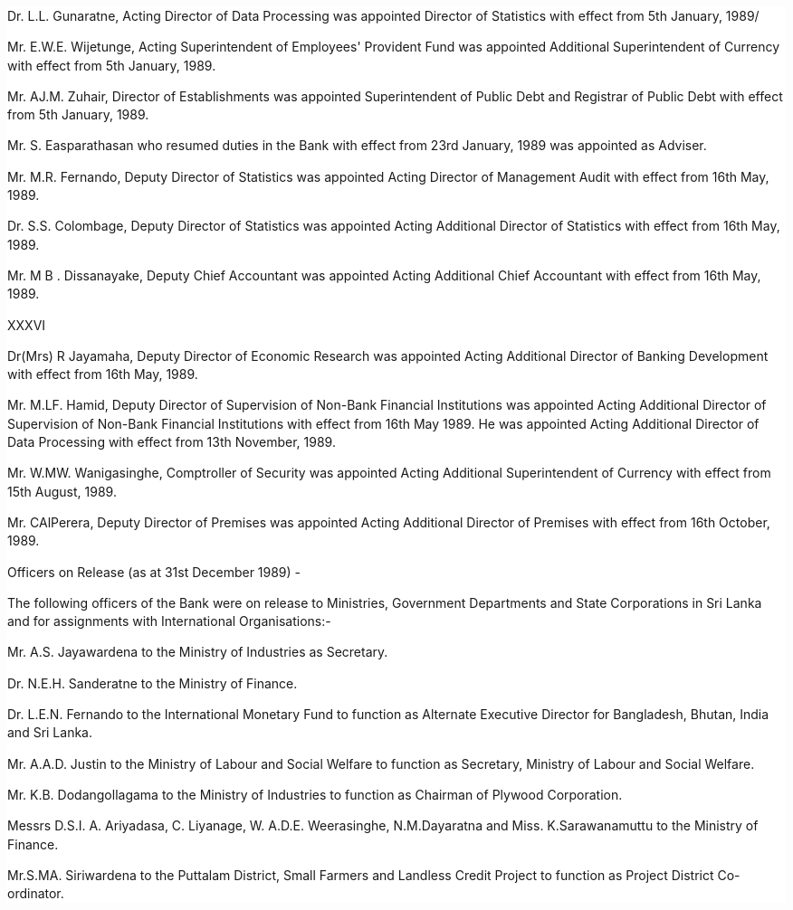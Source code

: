 Dr. L.L. Gunaratne, Acting Director of Data Processing was appointed Director of Statistics with effect from 5th January, 1989/

Mr. E.W.E. Wijetunge, Acting Superintendent of Employees' Provident Fund was appointed Additional Superintendent of Currency with effect from 5th January, 1989.

Mr. AJ.M. Zuhair, Director of Establishments was appointed Superintendent of Public Debt and Registrar of Public Debt with effect from 5th January, 1989.

Mr. S. Easparathasan who resumed duties in the Bank with effect from 23rd January, 1989 was appointed as Adviser.

Mr. M.R. Fernando, Deputy Director of Statistics was appointed Acting Director of Management Audit with effect from 16th May, 1989.

Dr. S.S. Colombage, Deputy Director of Statistics was appointed Acting Additional Director of Statistics with effect from 16th May, 1989.

Mr. M B . Dissanayake, Deputy Chief Accountant was appointed Acting Additional Chief Accountant with effect from 16th May, 1989.

XXXVI

Dr(Mrs) R Jayamaha, Deputy Director of Economic Research was appointed Acting Additional Director of Banking Development with effect from 16th May, 1989.

Mr. M.LF. Hamid, Deputy Director of Supervision of Non-Bank Financial Institutions was appointed Acting Additional Director of Supervision of Non-Bank Financial Institu­tions with effect from 16th May 1989. He was appointed Acting Additional Director of Data Processing with effect from 13th November, 1989.

Mr. W.MW. Wanigasinghe, Comptroller of Security was appointed Acting Additional Superintendent of Currency with effect from 15th August, 1989.

Mr. CAlPerera, Deputy Director of Premises was appointed Acting Additional Director of Premises with effect from 16th October, 1989.

Officers on Release (as at 31st December 1989) -

The following officers of the Bank were on release to Ministries, Government Departments and State Corporations in Sri Lanka and for assignments with International Organisations:-

Mr. A.S. Jayawardena to the Ministry of Industries as Secretary.

Dr. N.E.H. Sanderatne to the Ministry of Finance.

Dr. L.E.N. Fernando to the International Monetary Fund to function as Alternate Executive Director for Bangladesh, Bhutan, India and Sri Lanka.

Mr. A.A.D. Justin to the Ministry of Labour and Social Welfare to function as Secretary, Ministry of Labour and Social Welfare.

Mr. K.B. Dodangollagama to the Ministry of Industries to function as Chairman of Plywood Corporation.

Messrs D.S.I. A. Ariyadasa, C. Liyanage, W. A.D.E. Weerasinghe, N.M.Dayaratna and Miss. K.Sarawanamuttu to the Ministry of Finance.

Mr.S.MA. Siriwardena to the Puttalam District, Small Farmers and Landless Credit Project to function as Project District Co-ordinator.
